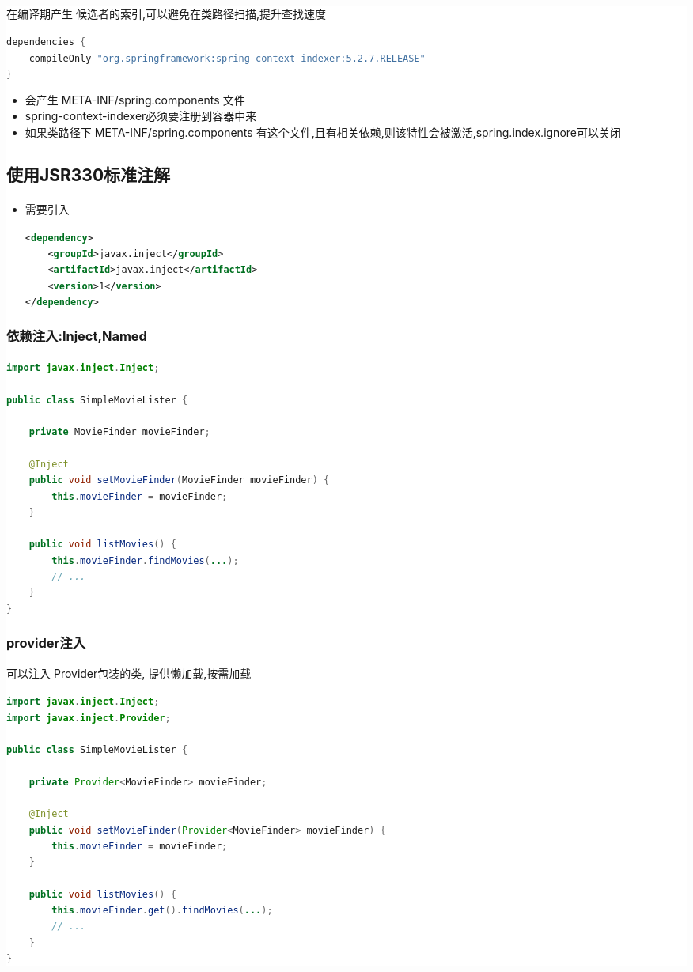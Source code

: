 在编译期产生 候选者的索引,可以避免在类路径扫描,提升查找速度

```kotlin
dependencies {
    compileOnly "org.springframework:spring-context-indexer:5.2.7.RELEASE"
}
```

* 会产生  META-INF/spring.components 文件
* spring-context-indexer必须要注册到容器中来
* 如果类路径下 META-INF/spring.components 有这个文件,且有相关依赖,则该特性会被激活,spring.index.ignore可以关闭

## 使用JSR330标准注解

* 需要引入

  ```xml
  <dependency>
      <groupId>javax.inject</groupId>
      <artifactId>javax.inject</artifactId>
      <version>1</version>
  </dependency>
  ```

### 依赖注入:Inject,Named

```java
import javax.inject.Inject;

public class SimpleMovieLister {

    private MovieFinder movieFinder;

    @Inject
    public void setMovieFinder(MovieFinder movieFinder) {
        this.movieFinder = movieFinder;
    }

    public void listMovies() {
        this.movieFinder.findMovies(...);
        // ...
    }
}
```

### provider注入

可以注入 Provider包装的类, 提供懒加载,按需加载

```java
import javax.inject.Inject;
import javax.inject.Provider;

public class SimpleMovieLister {

    private Provider<MovieFinder> movieFinder;

    @Inject
    public void setMovieFinder(Provider<MovieFinder> movieFinder) {
        this.movieFinder = movieFinder;
    }

    public void listMovies() {
        this.movieFinder.get().findMovies(...);
        // ...
    }
}
```